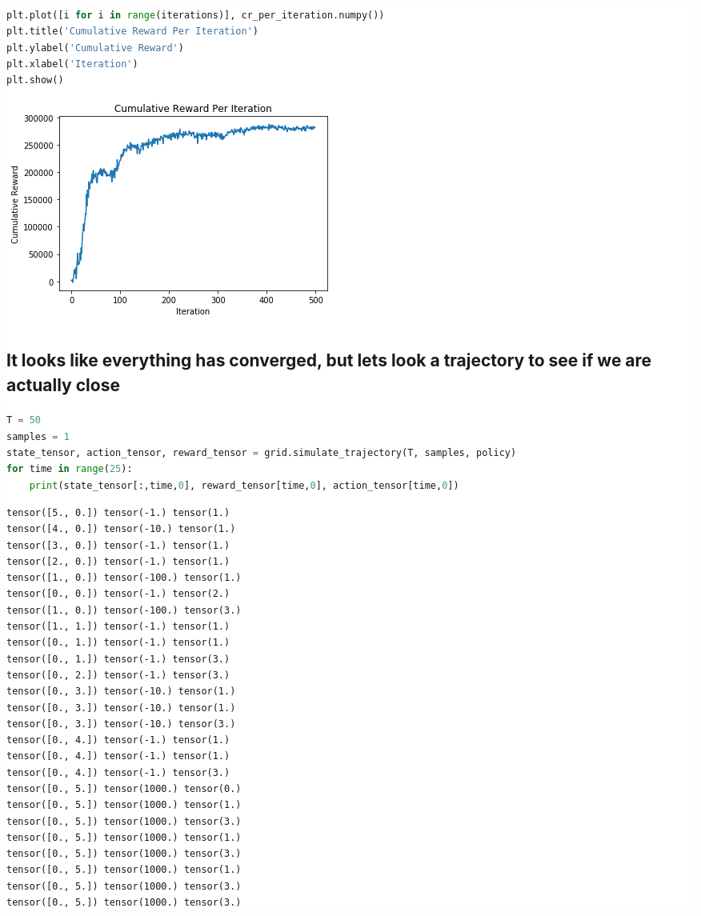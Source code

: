 

```python
plt.plot([i for i in range(iterations)], cr_per_iteration.numpy())
plt.title('Cumulative Reward Per Iteration')
plt.ylabel('Cumulative Reward')
plt.xlabel('Iteration')
plt.show()
```


![png](output_15_0.png)


## It looks like everything has converged, but lets look a trajectory to see if we are actually close


```python
T = 50
samples = 1
state_tensor, action_tensor, reward_tensor = grid.simulate_trajectory(T, samples, policy)
for time in range(25):
    print(state_tensor[:,time,0], reward_tensor[time,0], action_tensor[time,0])
```

    tensor([5., 0.]) tensor(-1.) tensor(1.)
    tensor([4., 0.]) tensor(-10.) tensor(1.)
    tensor([3., 0.]) tensor(-1.) tensor(1.)
    tensor([2., 0.]) tensor(-1.) tensor(1.)
    tensor([1., 0.]) tensor(-100.) tensor(1.)
    tensor([0., 0.]) tensor(-1.) tensor(2.)
    tensor([1., 0.]) tensor(-100.) tensor(3.)
    tensor([1., 1.]) tensor(-1.) tensor(1.)
    tensor([0., 1.]) tensor(-1.) tensor(1.)
    tensor([0., 1.]) tensor(-1.) tensor(3.)
    tensor([0., 2.]) tensor(-1.) tensor(3.)
    tensor([0., 3.]) tensor(-10.) tensor(1.)
    tensor([0., 3.]) tensor(-10.) tensor(1.)
    tensor([0., 3.]) tensor(-10.) tensor(3.)
    tensor([0., 4.]) tensor(-1.) tensor(1.)
    tensor([0., 4.]) tensor(-1.) tensor(1.)
    tensor([0., 4.]) tensor(-1.) tensor(3.)
    tensor([0., 5.]) tensor(1000.) tensor(0.)
    tensor([0., 5.]) tensor(1000.) tensor(1.)
    tensor([0., 5.]) tensor(1000.) tensor(3.)
    tensor([0., 5.]) tensor(1000.) tensor(1.)
    tensor([0., 5.]) tensor(1000.) tensor(3.)
    tensor([0., 5.]) tensor(1000.) tensor(1.)
    tensor([0., 5.]) tensor(1000.) tensor(3.)
    tensor([0., 5.]) tensor(1000.) tensor(3.)
